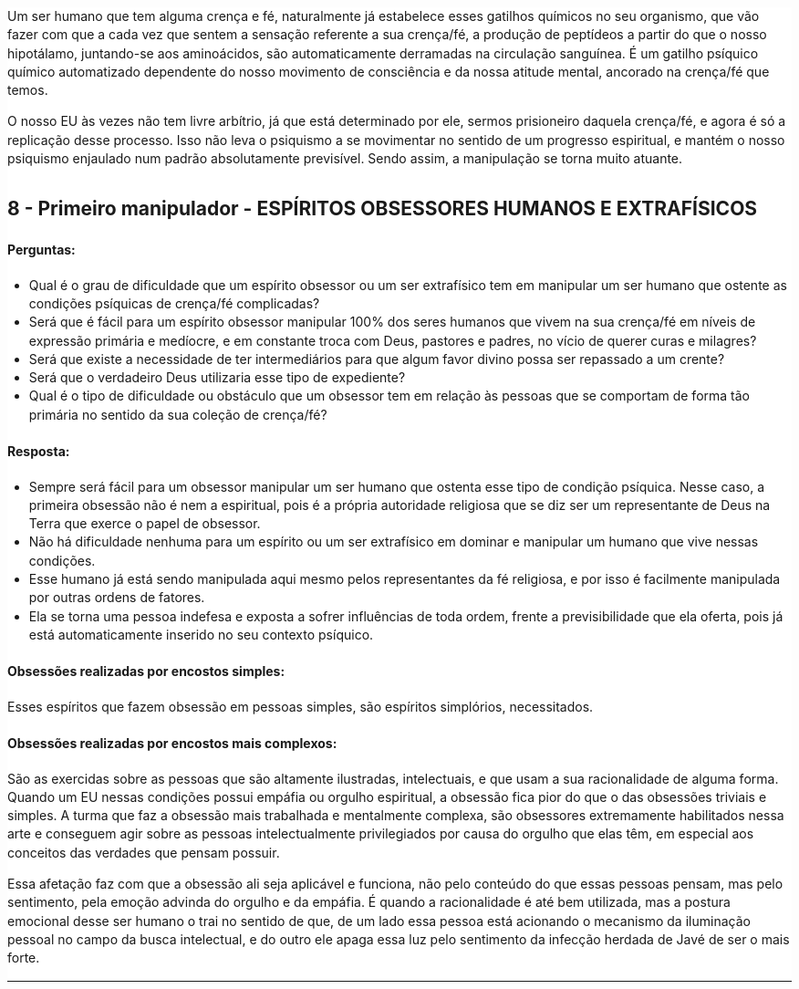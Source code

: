 Um ser humano que tem alguma crença e fé, naturalmente já estabelece esses gatilhos químicos no seu organismo, que vão fazer com que a cada vez que sentem a sensação referente a sua crença/fé, a produção de peptídeos a partir do que o nosso hipotálamo, juntando-se aos aminoácidos, são automaticamente derramadas na circulação sanguínea. É um gatilho psíquico químico automatizado dependente do nosso movimento de consciência e da nossa atitude mental, ancorado na crença/fé que temos. 

O nosso EU às vezes não tem livre arbítrio, já que está determinado por ele, sermos prisioneiro daquela crença/fé, e agora é só a replicação desse processo. Isso não leva o psiquismo a se movimentar no sentido de um progresso espiritual, e mantém o nosso psiquismo enjaulado num padrão absolutamente previsível. Sendo assim, a manipulação se torna muito atuante. 

## 8 - Primeiro manipulador - ESPÍRITOS OBSESSORES HUMANOS E EXTRAFÍSICOS 

#### Perguntas:

- Qual é o grau de dificuldade que um espírito obsessor ou um ser extrafísico tem em manipular um ser humano que ostente as condições psíquicas de crença/fé complicadas? 
- Será que é fácil para um espírito obsessor manipular 100% dos seres humanos que vivem na sua crença/fé em níveis de expressão primária e medíocre, e em constante troca com Deus, pastores e padres, no vício de querer curas e milagres?
- Será que existe a necessidade de ter intermediários para que algum favor divino possa ser repassado a um crente?  
- Será que o verdadeiro Deus utilizaria esse tipo de expediente? 
- Qual é o tipo de dificuldade ou obstáculo que um obsessor tem em relação às pessoas que se comportam de forma tão primária no sentido da sua coleção de crença/fé?

#### Resposta:

- Sempre será fácil para um obsessor manipular um ser humano que ostenta esse tipo de condição psíquica. Nesse caso, a primeira obsessão não é nem a espiritual, pois é a própria autoridade religiosa que se diz ser um representante de Deus na Terra que exerce o papel de obsessor.  
- Não há dificuldade nenhuma para um espírito ou um ser extrafísico em dominar e manipular um humano que vive nessas condições. 
- Esse humano já está sendo manipulada aqui mesmo pelos representantes da fé religiosa, e por isso é facilmente manipulada por outras ordens de fatores. 
- Ela se torna uma pessoa indefesa e exposta a sofrer influências de toda ordem, frente a previsibilidade que ela oferta, pois já está automaticamente inserido no seu contexto psíquico.

#### Obsessões realizadas por encostos simples:

Esses espíritos que fazem obsessão em pessoas simples, são espíritos simplórios, necessitados. 

#### Obsessões realizadas por encostos mais complexos:

São as exercidas sobre as pessoas que são altamente ilustradas, intelectuais, e que usam a sua racionalidade de alguma forma. Quando um EU nessas condições possui empáfia ou orgulho espiritual, a obsessão fica pior do que o das obsessões triviais e simples. A turma que faz a obsessão mais trabalhada e mentalmente complexa, são obsessores extremamente habilitados nessa arte e conseguem agir sobre as pessoas intelectualmente privilegiados por causa do orgulho que elas têm, em especial aos conceitos das verdades que pensam possuir. 

Essa afetação faz com que a obsessão ali seja aplicável e funciona, não pelo conteúdo do que essas pessoas pensam, mas pelo sentimento, pela emoção advinda do orgulho e da empáfia. É quando a racionalidade é até bem utilizada, mas a postura emocional desse ser humano o trai no sentido de que, de um lado essa pessoa está acionando o mecanismo da iluminação pessoal no campo da busca intelectual, e do outro ele apaga essa luz pelo sentimento da infecção herdada de Javé de ser o mais forte. 

---